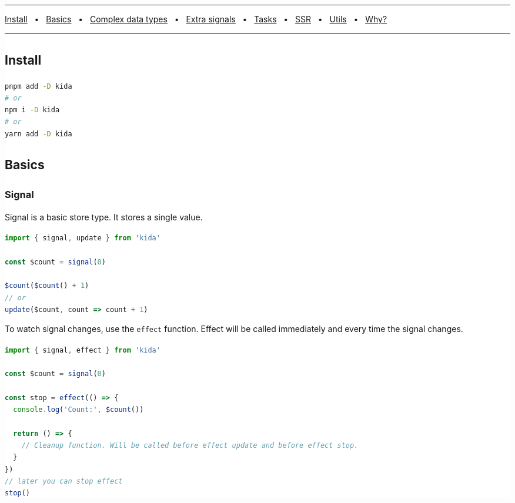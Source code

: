 <hr />
<a href="#install">Install</a>
<span>&nbsp;&nbsp;•&nbsp;&nbsp;</span>
<a href="#basics">Basics</a>
<span>&nbsp;&nbsp;•&nbsp;&nbsp;</span>
<a href="#complex-data-types">Complex data types</a>
<span>&nbsp;&nbsp;•&nbsp;&nbsp;</span>
<a href="#extra-signals">Extra signals</a>
<span>&nbsp;&nbsp;•&nbsp;&nbsp;</span>
<a href="#tasks">Tasks</a>
<span>&nbsp;&nbsp;•&nbsp;&nbsp;</span>
<a href="#ssr">SSR</a>
<span>&nbsp;&nbsp;•&nbsp;&nbsp;</span>
<a href="#utils">Utils</a>
<span>&nbsp;&nbsp;•&nbsp;&nbsp;</span>
<a href="#why">Why?</a>
<br />
<hr />

## Install

```bash
pnpm add -D kida
# or
npm i -D kida
# or
yarn add -D kida
```

## Basics

### Signal

Signal is a basic store type. It stores a single value.

```ts
import { signal, update } from 'kida'

const $count = signal(0)

$count($count() + 1)
// or
update($count, count => count + 1)
```

To watch signal changes, use the `effect` function. Effect will be called immediately and every time the signal changes.

```ts
import { signal, effect } from 'kida'

const $count = signal(0)

const stop = effect(() => {
  console.log('Count:', $count())

  return () => {
    // Cleanup function. Will be called before effect update and before effect stop.
  }
})
// later you can stop effect
stop()
```
